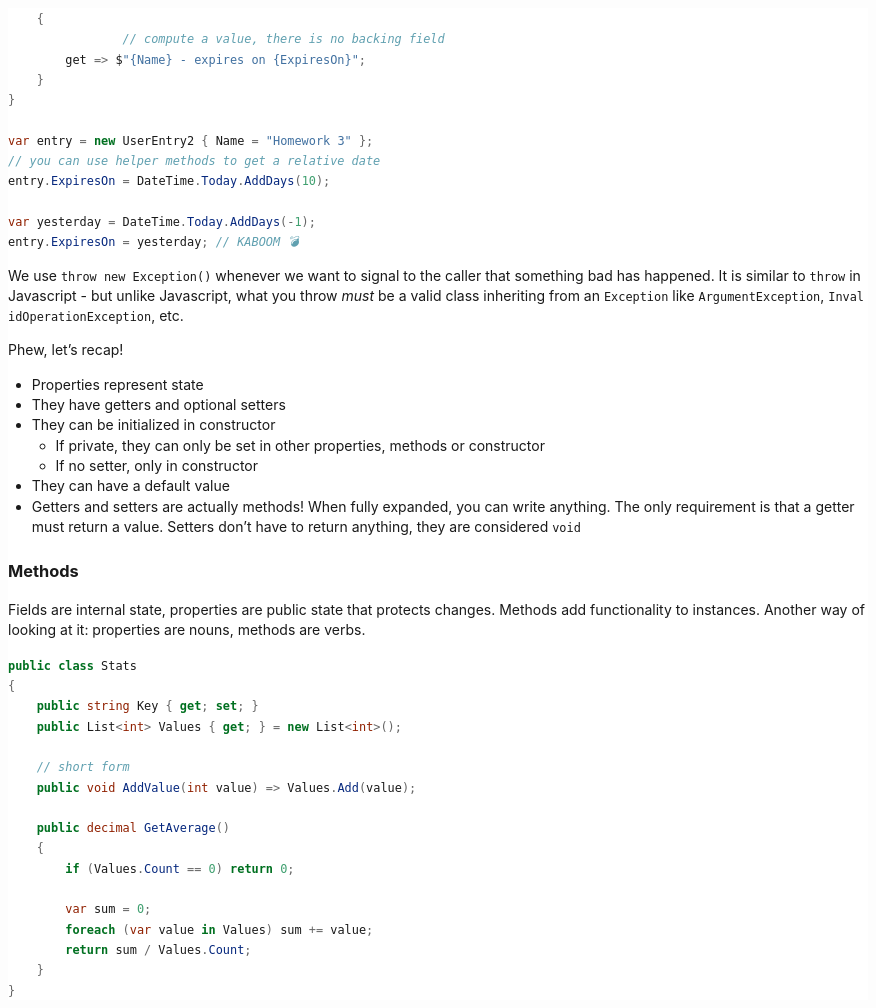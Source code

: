 ```csharp
    {
				// compute a value, there is no backing field
        get => $"{Name} - expires on {ExpiresOn}";
    }
}

var entry = new UserEntry2 { Name = "Homework 3" };
// you can use helper methods to get a relative date
entry.ExpiresOn = DateTime.Today.AddDays(10);

var yesterday = DateTime.Today.AddDays(-1);
entry.ExpiresOn = yesterday; // KABOOM 💣
```

We use `throw new Exception()` whenever we want to signal to the caller that something bad has happened. It is similar to `throw` in Javascript - but unlike Javascript, what you throw _must_ be a valid class inheriting from an `Exception` like `ArgumentException`, `InvalidOperationException`, etc.

Phew, let’s recap!

- Properties represent state
- They have getters and optional setters
- They can be initialized in constructor
  - If private, they can only be set in other properties, methods or constructor
  - If no setter, only in constructor
- They can have a default value
- Getters and setters are actually methods! When fully expanded, you can write anything. The only requirement is that a getter must return a value. Setters don’t have to return anything, they are considered `void`

### Methods

Fields are internal state, properties are public state that protects changes. Methods add functionality to instances. Another way of looking at it: properties are nouns, methods are verbs.

```csharp
public class Stats
{
    public string Key { get; set; }
    public List<int> Values { get; } = new List<int>();

    // short form
    public void AddValue(int value) => Values.Add(value);

    public decimal GetAverage()
    {
        if (Values.Count == 0) return 0;

        var sum = 0;
        foreach (var value in Values) sum += value;
        return sum / Values.Count;
    }
}
```
